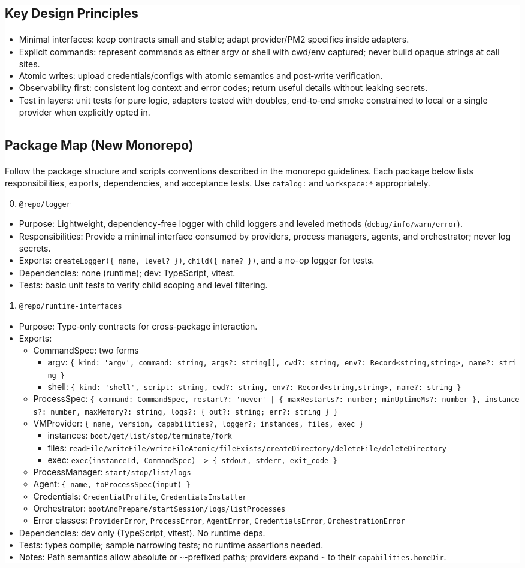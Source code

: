 
## Key Design Principles

- Minimal interfaces: keep contracts small and stable; adapt provider/PM2 specifics inside adapters.
- Explicit commands: represent commands as either argv or shell with cwd/env captured; never build opaque strings at call sites.
- Atomic writes: upload credentials/configs with atomic semantics and post‑write verification.
- Observability first: consistent log context and error codes; return useful details without leaking secrets.
- Test in layers: unit tests for pure logic, adapters tested with doubles, end‑to‑end smoke constrained to local or a single provider when explicitly opted in.


## Package Map (New Monorepo)

Follow the package structure and scripts conventions described in the monorepo guidelines. Each package below lists responsibilities, exports, dependencies, and acceptance tests. Use `catalog:` and `workspace:*` appropriately.

0) `@repo/logger`
- Purpose: Lightweight, dependency-free logger with child loggers and leveled methods (`debug/info/warn/error`).
- Responsibilities: Provide a minimal interface consumed by providers, process managers, agents, and orchestrator; never log secrets.
- Exports: `createLogger({ name, level? })`, `child({ name? })`, and a no-op logger for tests.
- Dependencies: none (runtime); dev: TypeScript, vitest.
- Tests: basic unit tests to verify child scoping and level filtering.

1) `@repo/runtime-interfaces`
- Purpose: Type‑only contracts for cross‑package interaction.
- Exports:
  - CommandSpec: two forms
    - argv: `{ kind: 'argv', command: string, args?: string[], cwd?: string, env?: Record<string,string>, name?: string }`
    - shell: `{ kind: 'shell', script: string, cwd?: string, env?: Record<string,string>, name?: string }`
  - ProcessSpec: `{ command: CommandSpec, restart?: 'never' | { maxRestarts?: number; minUptimeMs?: number }, instances?: number, maxMemory?: string, logs?: { out?: string; err?: string } }`
  - VMProvider: `{ name, version, capabilities?, logger?; instances, files, exec }`
    - instances: `boot/get/list/stop/terminate/fork`
    - files: `readFile/writeFile/writeFileAtomic/fileExists/createDirectory/deleteFile/deleteDirectory`
    - exec: `exec(instanceId, CommandSpec) -> { stdout, stderr, exit_code }`
  - ProcessManager: `start/stop/list/logs`
  - Agent: `{ name, toProcessSpec(input) }`
  - Credentials: `CredentialProfile`, `CredentialsInstaller`
  - Orchestrator: `bootAndPrepare/startSession/logs/listProcesses`
  - Error classes: `ProviderError`, `ProcessError`, `AgentError`, `CredentialsError`, `OrchestrationError`
- Dependencies: dev only (TypeScript, vitest). No runtime deps.
- Tests: types compile; sample narrowing tests; no runtime assertions needed.
 - Notes: Path semantics allow absolute or `~`-prefixed paths; providers expand `~` to their `capabilities.homeDir`.
